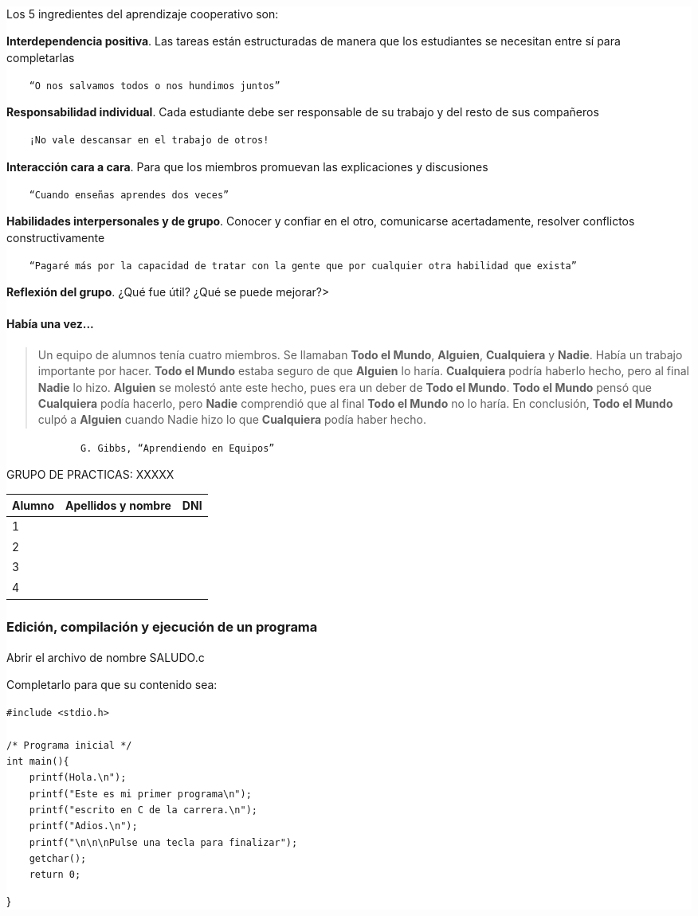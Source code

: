 Los 5 ingredientes del aprendizaje cooperativo son:

**Interdependencia positiva**. Las tareas están estructuradas de manera que los estudiantes se necesitan entre sí para completarlas

        “O nos salvamos todos o nos hundimos juntos”	

**Responsabilidad individual**. Cada estudiante debe ser responsable de su trabajo y del resto de sus compañeros

    	¡No vale descansar en el trabajo de otros!

**Interacción cara a cara**. Para que los miembros promuevan las explicaciones y discusiones

    	“Cuando enseñas aprendes dos veces”

**Habilidades interpersonales y de grupo**.    Conocer y confiar en el otro, comunicarse acertadamente, resolver conflictos constructivamente	

        “Pagaré más por la capacidad de tratar con la gente que por cualquier otra habilidad que exista”

**Reflexión del grupo**. ¿Qué fue útil? ¿Qué se puede mejorar?>


#### Había una vez...

>Un equipo de alumnos tenía cuatro miembros. Se llamaban **Todo el Mundo**, **Alguien**, **Cualquiera** y **Nadie**. Había un trabajo importante por hacer. **Todo el Mundo** estaba seguro de que **Alguien** lo haría. **Cualquiera** podría haberlo hecho, pero al final **Nadie** lo hizo. **Alguien** se molestó ante este hecho, pues era un deber de **Todo el Mundo**. **Todo el Mundo** pensó que **Cualquiera** podía hacerlo, pero **Nadie** comprendió que al final **Todo el Mundo** no lo haría. En conclusión, **Todo el Mundo** culpó a **Alguien** cuando Nadie hizo lo que **Cualquiera** podía haber hecho.

                 G. Gibbs, “Aprendiendo en Equipos”

GRUPO DE PRACTICAS:  XXXXX

| Alumno | Apellidos y  nombre | DNI |
| ----------- | ---------------------- |----------- |
| 1 |   |   |
| 2 |   |   |
| 3 |   |   |
| 4 |   |   |



### Edición, compilación y ejecución de un programa 

Abrir el archivo de nombre SALUDO.c

Completarlo para que su contenido sea:

    #include <stdio.h>

    /* Programa inicial */
    int main(){
	    printf(Hola.\n");
	    printf("Este es mi primer programa\n");
	    printf("escrito en C de la carrera.\n");
	    printf("Adios.\n");
	    printf("\n\n\nPulse una tecla para finalizar");
	    getchar();
	    return 0;
}
